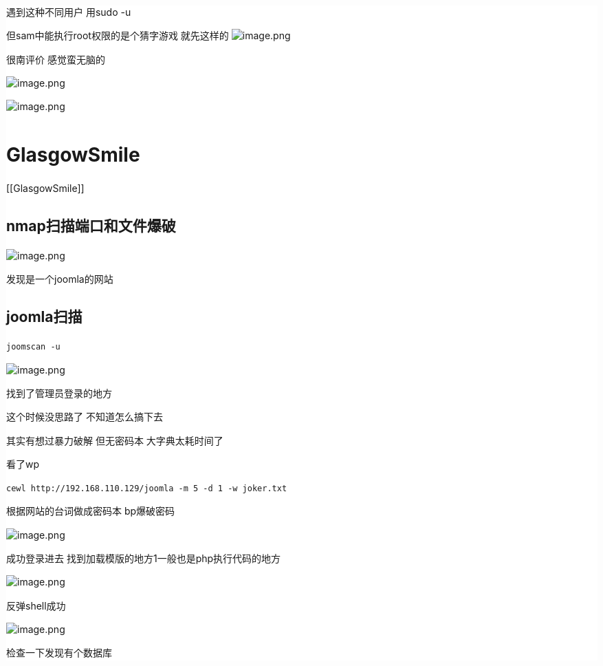 遇到这种不同用户 用sudo -u

但sam中能执行root权限的是个猜字游戏 就先这样的
![image.png](https://s2.loli.net/2025/05/09/diIr2SzLgDEKkb9.png)

很南评价 感觉蛮无脑的 

![image.png](https://s2.loli.net/2025/05/09/hxZup3GgC65ajK2.png)

![image.png](https://s2.loli.net/2025/05/09/pB3mdlXESn5NFIY.png)

# GlasgowSmile
[[GlasgowSmile]]
## nmap扫描端口和文件爆破
![image.png](https://s2.loli.net/2025/05/07/CtVj3agYNuZ7HEh.png)

发现是一个joomla的网站

## joomla扫描

```
joomscan -u 
```

![image.png](https://s2.loli.net/2025/05/07/pMTcal4Vn8hsEAO.png)

找到了管理员登录的地方

这个时候没思路了 不知道怎么搞下去

其实有想过暴力破解 但无密码本 大字典太耗时间了

看了wp

```
cewl http://192.168.110.129/joomla -m 5 -d 1 -w joker.txt
```

根据网站的台词做成密码本 bp爆破密码

![image.png](https://s2.loli.net/2025/05/07/26dYUyHb98vXG3B.png)

成功登录进去 找到加载模版的地方1一般也是php执行代码的地方

![image.png](https://s2.loli.net/2025/05/08/rGqP6o34SbpwLM9.png)


反弹shell成功

![image.png](https://s2.loli.net/2025/05/08/ayxtgf9RQZY6l7z.png)


检查一下发现有个数据库
